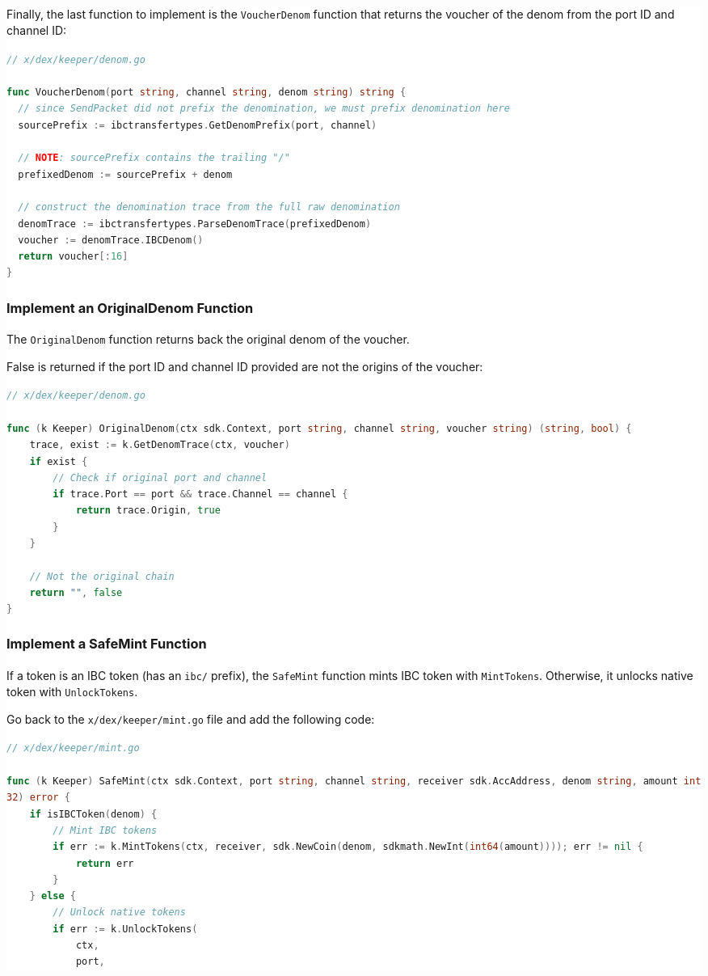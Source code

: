 Finally, the last function to implement is the `VoucherDenom` function that returns the voucher of the denom from the port ID and channel ID:

```go
// x/dex/keeper/denom.go

func VoucherDenom(port string, channel string, denom string) string {
  // since SendPacket did not prefix the denomination, we must prefix denomination here
  sourcePrefix := ibctransfertypes.GetDenomPrefix(port, channel)

  // NOTE: sourcePrefix contains the trailing "/"
  prefixedDenom := sourcePrefix + denom

  // construct the denomination trace from the full raw denomination
  denomTrace := ibctransfertypes.ParseDenomTrace(prefixedDenom)
  voucher := denomTrace.IBCDenom()
  return voucher[:16]
}
```

### Implement an OriginalDenom Function

The `OriginalDenom` function returns back the original denom of the voucher. 

False is returned if the port ID and channel ID provided are not the origins of the voucher:

```go
// x/dex/keeper/denom.go

func (k Keeper) OriginalDenom(ctx sdk.Context, port string, channel string, voucher string) (string, bool) {
	trace, exist := k.GetDenomTrace(ctx, voucher)
	if exist {
		// Check if original port and channel
		if trace.Port == port && trace.Channel == channel {
			return trace.Origin, true
		}
	}

	// Not the original chain
	return "", false
}
```

### Implement a SafeMint Function

If a token is an IBC token (has an `ibc/` prefix), the  `SafeMint` function mints IBC token with `MintTokens`. Otherwise, it unlocks native token with `UnlockTokens`.

Go back to the `x/dex/keeper/mint.go` file and add the following code:

```go
// x/dex/keeper/mint.go

func (k Keeper) SafeMint(ctx sdk.Context, port string, channel string, receiver sdk.AccAddress, denom string, amount int32) error {
	if isIBCToken(denom) {
		// Mint IBC tokens
		if err := k.MintTokens(ctx, receiver, sdk.NewCoin(denom, sdkmath.NewInt(int64(amount)))); err != nil {
			return err
		}
	} else {
		// Unlock native tokens
		if err := k.UnlockTokens(
			ctx,
			port,
```